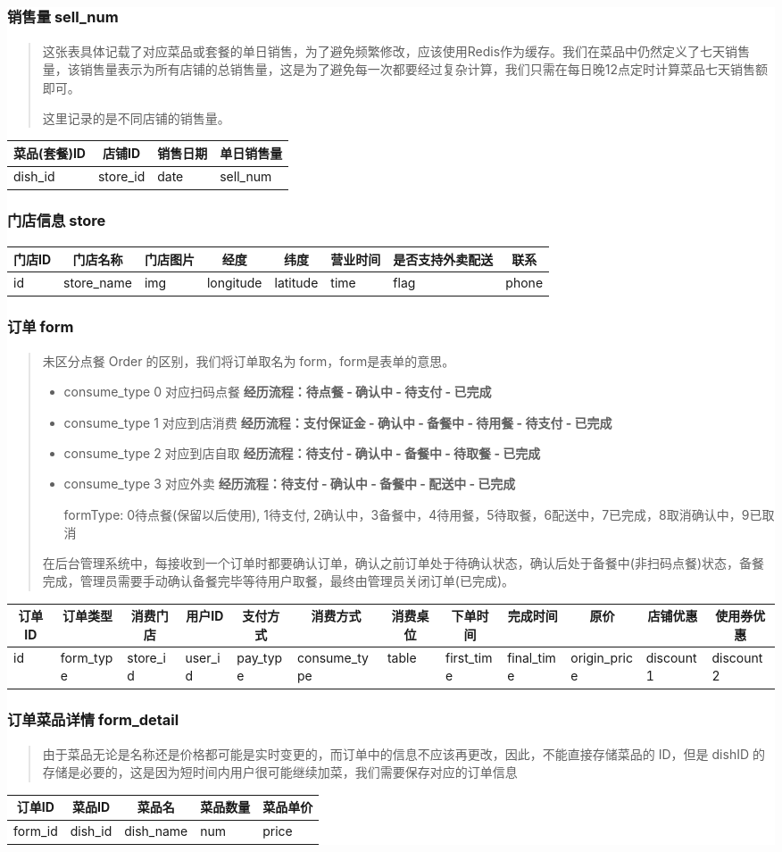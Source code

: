 ### 销售量 sell_num

> 这张表具体记载了对应菜品或套餐的单日销售，为了避免频繁修改，应该使用Redis作为缓存。我们在菜品中仍然定义了七天销售量，该销售量表示为所有店铺的总销售量，这是为了避免每一次都要经过复杂计算，我们只需在每日晚12点定时计算菜品七天销售额即可。
>
> 这里记录的是不同店铺的销售量。

| 菜品(套餐)ID | 店铺ID   | 销售日期 | 单日销售量 |
| ------------ | -------- | -------- | ---------- |
| dish_id      | store_id | date     | sell_num   |



### 门店信息 store

| 门店ID | 门店名称   | 门店图片 | 经度      | 纬度     | 营业时间 | 是否支持外卖配送 | 联系  |
| ------ | ---------- | -------- | --------- | -------- | -------- | ---------------- | ----- |
| id     | store_name | img      | longitude | latitude | time     | flag             | phone |

 

### 订单 form

> 未区分点餐 Order 的区别，我们将订单取名为 form，form是表单的意思。
>
> * consume_type 0 对应扫码点餐  **经历流程：待点餐 - 确认中 - 待支付 - 已完成**
>
> * consume_type 1 对应到店消费 **经历流程：支付保证金 - 确认中 - 备餐中 - 待用餐 - 待支付 - 已完成**
>
> * consume_type 2 对应到店自取 **经历流程：待支付 - 确认中 - 备餐中 - 待取餐 - 已完成**
>
> * consume_type 3 对应外卖 **经历流程：待支付 - 确认中 - 备餐中 - 配送中 - 已完成**
>
>   formType: 0待点餐(保留以后使用), 1待支付, 2确认中，3备餐中，4待用餐，5待取餐，6配送中，7已完成，8取消确认中，9已取消
>
> 在后台管理系统中，每接收到一个订单时都要确认订单，确认之前订单处于待确认状态，确认后处于备餐中(非扫码点餐)状态，备餐完成，管理员需要手动确认备餐完毕等待用户取餐，最终由管理员关闭订单(已完成)。

| 订单ID | 订单类型  | 消费门店 | 用户ID  | 支付方式 | 消费方式     | 消费桌位 | 下单时间   | 完成时间   | 原价         | 店铺优惠  | 使用券优惠 |
| ------ | --------- | -------- | ------- | -------- | ------------ | -------- | ---------- | ---------- | ------------ | --------- | ---------- |
| id     | form_type | store_id | user_id | pay_type | consume_type | table    | first_time | final_time | origin_price | discount1 | discount2  |



### 订单菜品详情 form_detail

> 由于菜品无论是名称还是价格都可能是实时变更的，而订单中的信息不应该再更改，因此，不能直接存储菜品的 ID，但是 dishID 的存储是必要的，这是因为短时间内用户很可能继续加菜，我们需要保存对应的订单信息

| 订单ID  | 菜品ID  | 菜品名    | 菜品数量 | 菜品单价 |
| ------- | ------- | --------- | -------- | -------- |
| form_id | dish_id | dish_name | num      | price    |
